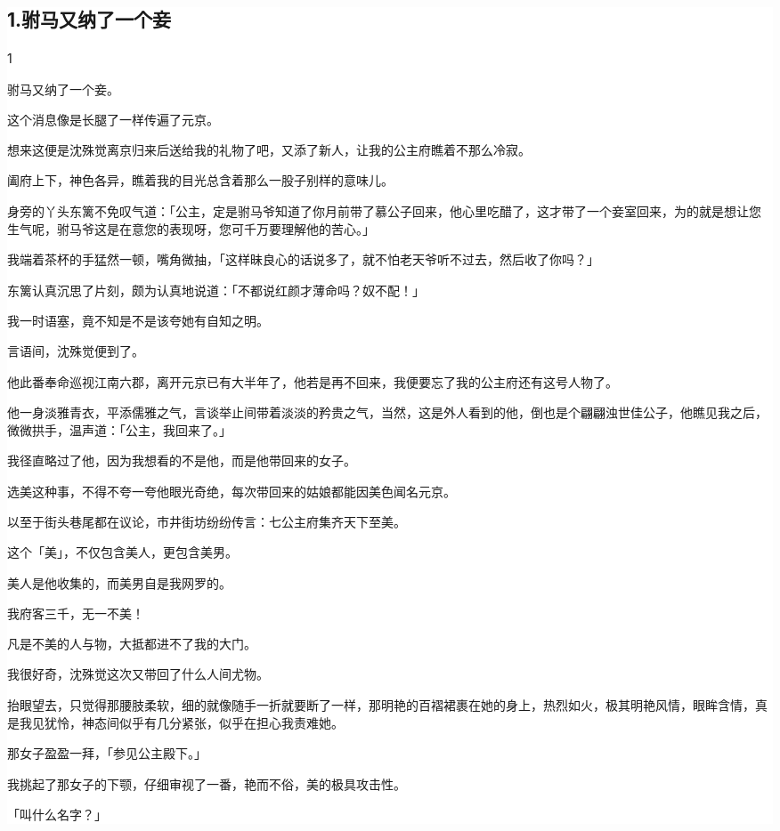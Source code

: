 ## 1.驸马又纳了一个妾
1


驸马又纳了一个妾。


这个消息像是长腿了一样传遍了元京。


想来这便是沈殊觉离京归来后送给我的礼物了吧，又添了新人，让我的公主府瞧着不那么冷寂。


阖府上下，神色各异，瞧着我的目光总含着那么一股子别样的意味儿。


身旁的丫头东篱不免叹气道：「公主，定是驸马爷知道了你月前带了慕公子回来，他心里吃醋了，这才带了一个妾室回来，为的就是想让您生气呢，驸马爷这是在意您的表现呀，您可千万要理解他的苦心。」


我端着茶杯的手猛然一顿，嘴角微抽，「这样昧良心的话说多了，就不怕老天爷听不过去，然后收了你吗？」


东篱认真沉思了片刻，颇为认真地说道：「不都说红颜才薄命吗？奴不配！」


我一时语塞，竟不知是不是该夸她有自知之明。


言语间，沈殊觉便到了。


他此番奉命巡视江南六郡，离开元京已有大半年了，他若是再不回来，我便要忘了我的公主府还有这号人物了。


他一身淡雅青衣，平添儒雅之气，言谈举止间带着淡淡的矜贵之气，当然，这是外人看到的他，倒也是个翩翩浊世佳公子，他瞧见我之后，微微拱手，温声道：「公主，我回来了。」


我径直略过了他，因为我想看的不是他，而是他带回来的女子。


选美这种事，不得不夸一夸他眼光奇绝，每次带回来的姑娘都能因美色闻名元京。


以至于街头巷尾都在议论，市井街坊纷纷传言：七公主府集齐天下至美。


这个「美」，不仅包含美人，更包含美男。


美人是他收集的，而美男自是我网罗的。


我府客三千，无一不美！


凡是不美的人与物，大抵都进不了我的大门。


我很好奇，沈殊觉这次又带回了什么人间尤物。


抬眼望去，只觉得那腰肢柔软，细的就像随手一折就要断了一样，那明艳的百褶裙裹在她的身上，热烈如火，极其明艳风情，眼眸含情，真是我见犹怜，神态间似乎有几分紧张，似乎在担心我责难她。


那女子盈盈一拜，「参见公主殿下。」


我挑起了那女子的下颚，仔细审视了一番，艳而不俗，美的极具攻击性。


「叫什么名字？」
